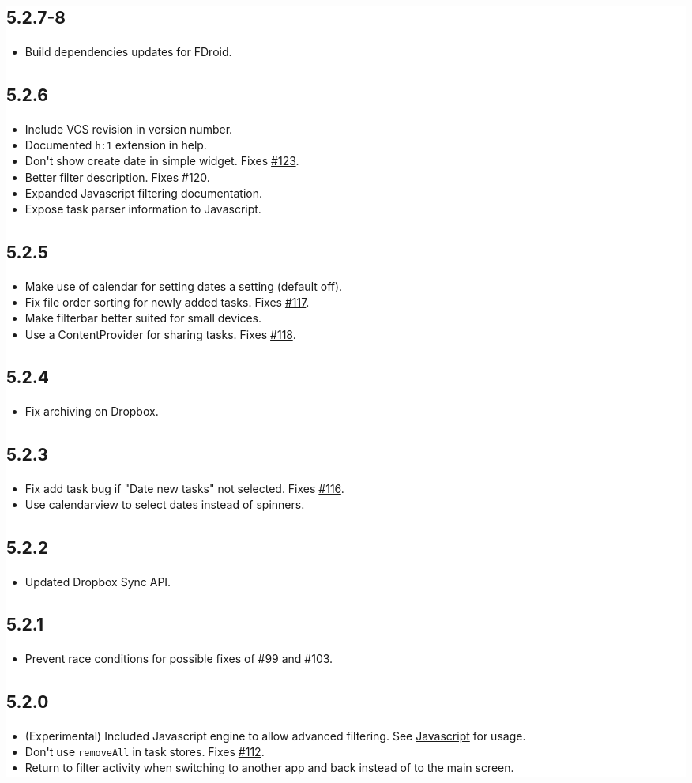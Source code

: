 5.2.7-8
-------

- Build dependencies updates for FDroid.

5.2.6
-----

- Include VCS revision in version number.
- Documented `h:1` extension in help.
- Don't show create date in simple widget. Fixes [#123](https://github.com/mpcjanssen/simpletask-android/issues/123).
- Better filter description. Fixes [#120](https://github.com/mpcjanssen/simpletask-android/issues/120).
- Expanded Javascript filtering documentation.
- Expose task parser information to Javascript.


5.2.5
-----

- Make use of calendar for setting dates a setting (default off).
- Fix file order sorting for newly added tasks. Fixes [#117](https://github.com/mpcjanssen/simpletask-android/issues/117).
- Make filterbar better suited for small devices.
- Use a ContentProvider for sharing tasks. Fixes [#118](https://github.com/mpcjanssen/simpletask-android/issues/118).

5.2.4
------

- Fix archiving on Dropbox.

5.2.3
-----

- Fix add task bug if "Date new tasks" not selected. Fixes [#116](https://github.com/mpcjanssen/simpletask-android/issues/116).
- Use calendarview to select dates instead of spinners.

5.2.2
-----

- Updated Dropbox Sync API.

5.2.1
-----

- Prevent race conditions for possible fixes of [#99](https://github.com/mpcjanssen/simpletask-android/issues/99) and [#103](http://github.com/mpcjanssen/simpletask-android/issues/103).

5.2.0
-----

- (Experimental) Included Javascript engine to allow advanced filtering. See [Javascript](./javascript.md) for usage.
- Don't use `removeAll` in task stores. Fixes [#112](https://github.com/mpcjanssen/simpletask-android/issues/112).
- Return to filter activity when switching to another app and back instead of to the main screen.
